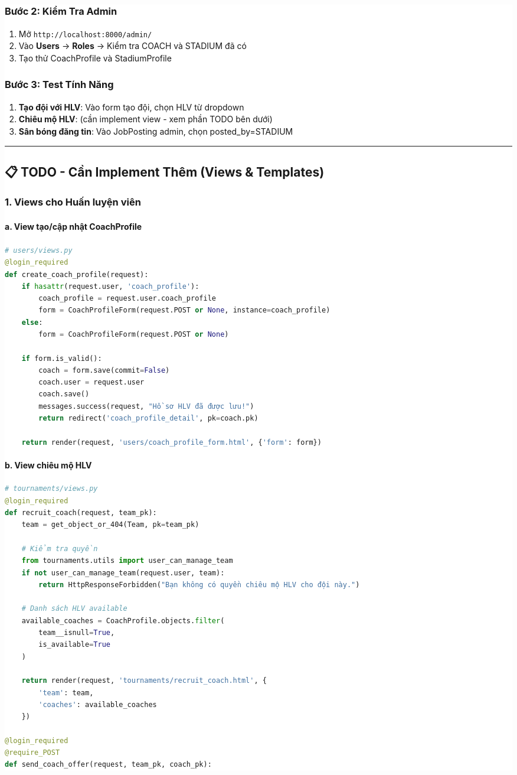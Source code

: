 ### Bước 2: Kiểm Tra Admin
1. Mở `http://localhost:8000/admin/`
2. Vào **Users** → **Roles** → Kiểm tra COACH và STADIUM đã có
3. Tạo thử CoachProfile và StadiumProfile

### Bước 3: Test Tính Năng
1. **Tạo đội với HLV**: Vào form tạo đội, chọn HLV từ dropdown
2. **Chiêu mộ HLV**: (cần implement view - xem phần TODO bên dưới)
3. **Sân bóng đăng tin**: Vào JobPosting admin, chọn posted_by=STADIUM

---

## 📋 TODO - Cần Implement Thêm (Views & Templates)

### 1. Views cho Huấn luyện viên

#### a. View tạo/cập nhật CoachProfile
```python
# users/views.py
@login_required
def create_coach_profile(request):
    if hasattr(request.user, 'coach_profile'):
        coach_profile = request.user.coach_profile
        form = CoachProfileForm(request.POST or None, instance=coach_profile)
    else:
        form = CoachProfileForm(request.POST or None)
    
    if form.is_valid():
        coach = form.save(commit=False)
        coach.user = request.user
        coach.save()
        messages.success(request, "Hồ sơ HLV đã được lưu!")
        return redirect('coach_profile_detail', pk=coach.pk)
    
    return render(request, 'users/coach_profile_form.html', {'form': form})
```

#### b. View chiêu mộ HLV
```python
# tournaments/views.py
@login_required
def recruit_coach(request, team_pk):
    team = get_object_or_404(Team, pk=team_pk)
    
    # Kiểm tra quyền
    from tournaments.utils import user_can_manage_team
    if not user_can_manage_team(request.user, team):
        return HttpResponseForbidden("Bạn không có quyền chiêu mộ HLV cho đội này.")
    
    # Danh sách HLV available
    available_coaches = CoachProfile.objects.filter(
        team__isnull=True,
        is_available=True
    )
    
    return render(request, 'tournaments/recruit_coach.html', {
        'team': team,
        'coaches': available_coaches
    })

@login_required
@require_POST
def send_coach_offer(request, team_pk, coach_pk):
```